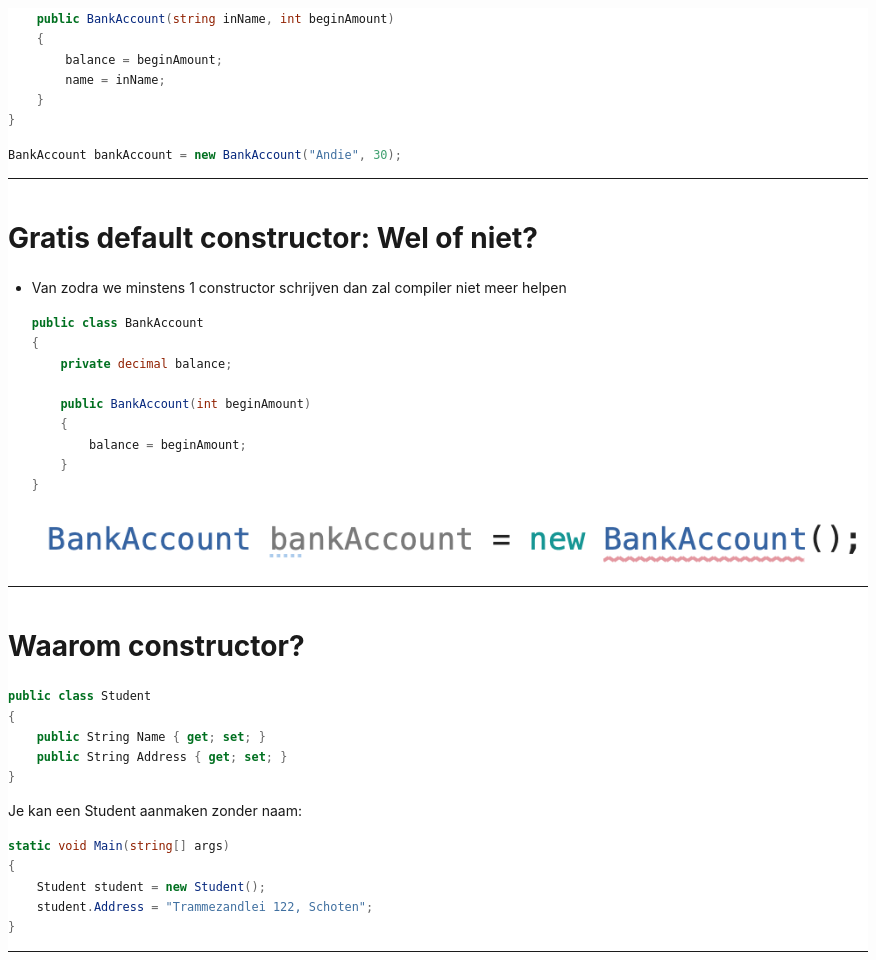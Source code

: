 ```c#
    public BankAccount(string inName, int beginAmount)
    {
        balance = beginAmount;
        name = inName;
    }
}
```

```c#
BankAccount bankAccount = new BankAccount("Andie", 30);
 ```

---

# Gratis default constructor: Wel of niet?

- Van zodra we minstens 1 constructor schrijven dan zal compiler niet meer helpen

    ```c#
    public class BankAccount
    {
        private decimal balance;

        public BankAccount(int beginAmount)
        {
            balance = beginAmount;
        }
    }
    ```

    ![:50% 50%](error_default_constructor.png)

---

# Waarom constructor?

```c#
public class Student
{
    public String Name { get; set; }
    public String Address { get; set; }
}
```
Je kan een Student aanmaken zonder naam:
```c#
static void Main(string[] args)
{
    Student student = new Student();
    student.Address = "Trammezandlei 122, Schoten";
}
```

---